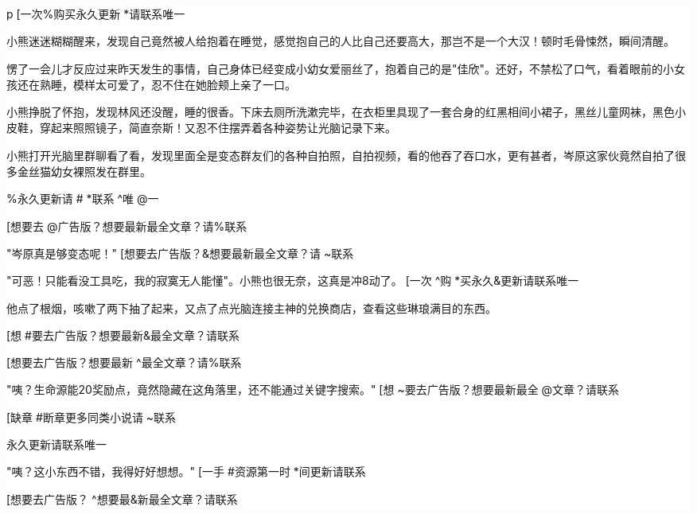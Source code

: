 

p [一次%购买永久更新 *请联系唯一



小熊迷迷糊糊醒来，发现自己竟然被人给抱着在睡觉，感觉抱自己的人比自己还要高大，那岂不是一个大汉！顿时毛骨悚然，瞬间清醒。



愣了一会儿才反应过来昨天发生的事情，自己身体已经变成小幼女爱丽丝了，抱着自己的是"佳欣"。还好，不禁松了口气，看着眼前的小女孩还在熟睡，模样太可爱了，忍不住在她脸颊上亲了一口。



小熊挣脱了怀抱，发现林风还没醒，睡的很香。下床去厕所洗漱完毕，在衣柜里具现了一套合身的红黑相间小裙子，黑丝儿童网袜，黑色小皮鞋，穿起来照照镜子，简直奈斯！又忍不住摆弄着各种姿势让光脑记录下来。







小熊打开光脑里群聊看了看，发现里面全是变态群友们的各种自拍照，自拍视频，看的他吞了吞口水，更有甚者，岑原这家伙竟然自拍了很多金丝猫幼女裸照发在群里。



%永久更新请 # *联系 ^唯 @一



 [想要去 @广告版？想要最新最全文章？请%联系



"岑原真是够变态呢！" [想要去广告版？&想要最新最全文章？请 ~联系





"可恶！只能看没工具吃，我的寂寞无人能懂"。小熊也很无奈，这真是冲8动了。 [一次 ^购 *买永久&更新请联系唯一





他点了根烟，咳嗽了两下抽了起来，又点了点光脑连接主神的兑换商店，查看这些琳琅满目的东西。



 [想 #要去广告版？想要最新&最全文章？请联系



 [想要去广告版？想要最新 ^最全文章？请%联系



"咦？生命源能20奖励点，竟然隐藏在这角落里，还不能通过关键字搜索。" [想 ~要去广告版？想要最新最全 @文章？请联系



 [缺章 #断章更多同类小说请 ~联系



永久更新请联系唯一



"咦？这小东西不错，我得好好想想。" [一手 #资源第一时 *间更新请联系





 [想要去广告版？ ^想要最&新最全文章？请联系

